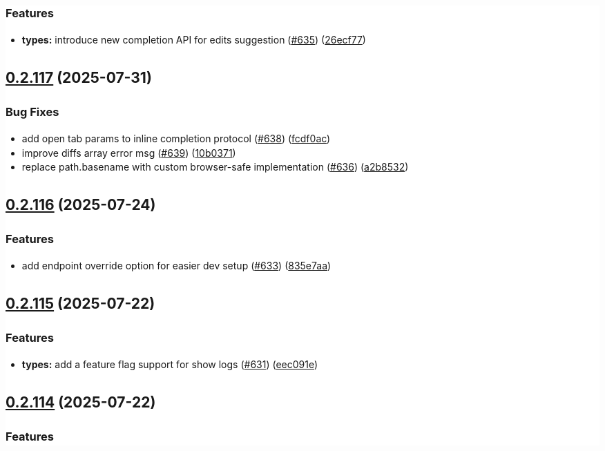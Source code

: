 
### Features

* **types:** introduce new completion API for edits suggestion ([#635](https://github.com/aws/language-server-runtimes/issues/635)) ([26ecf77](https://github.com/aws/language-server-runtimes/commit/26ecf770be41b2fa12b9255b446a498c7c209e49))

## [0.2.117](https://github.com/aws/language-server-runtimes/compare/language-server-runtimes/v0.2.116...language-server-runtimes/v0.2.117) (2025-07-31)


### Bug Fixes

* add open tab params to inline completion protocol ([#638](https://github.com/aws/language-server-runtimes/issues/638)) ([fcdf0ac](https://github.com/aws/language-server-runtimes/commit/fcdf0ac24561e32ce079a568b65f9df534e8a140))
* improve diffs array error msg ([#639](https://github.com/aws/language-server-runtimes/issues/639)) ([10b0371](https://github.com/aws/language-server-runtimes/commit/10b037133608610e2edf2b1c4b752b09f3b74580))
* replace path.basename with custom browser-safe implementation ([#636](https://github.com/aws/language-server-runtimes/issues/636)) ([a2b8532](https://github.com/aws/language-server-runtimes/commit/a2b8532e5db15615f7aa0349f4cca8835716e85b))

## [0.2.116](https://github.com/aws/language-server-runtimes/compare/language-server-runtimes/v0.2.115...language-server-runtimes/v0.2.116) (2025-07-24)


### Features

* add endpoint override option for easier dev setup ([#633](https://github.com/aws/language-server-runtimes/issues/633)) ([835e7aa](https://github.com/aws/language-server-runtimes/commit/835e7aac5db7068c711a04b41242e73fc5edc828))

## [0.2.115](https://github.com/aws/language-server-runtimes/compare/language-server-runtimes/v0.2.114...language-server-runtimes/v0.2.115) (2025-07-22)


### Features

* **types:** add a feature flag support for show logs ([#631](https://github.com/aws/language-server-runtimes/issues/631)) ([eec091e](https://github.com/aws/language-server-runtimes/commit/eec091eb7354eedae27fd623d379107f4d4e3196))

## [0.2.114](https://github.com/aws/language-server-runtimes/compare/language-server-runtimes/v0.2.113...language-server-runtimes/v0.2.114) (2025-07-22)


### Features
